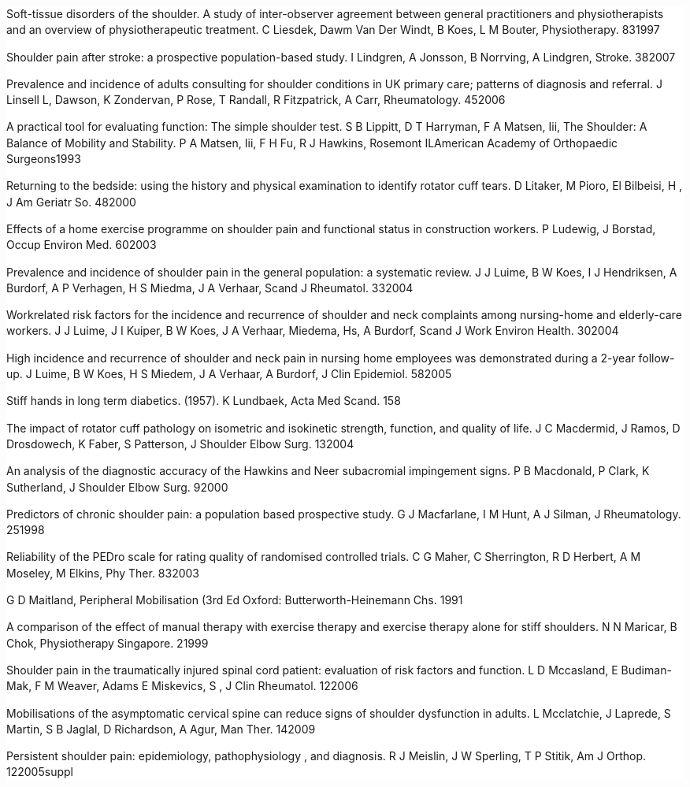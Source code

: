 Soft-tissue disorders of the shoulder. A study of inter-observer agreement between general practitioners and physiotherapists and an overview of physiotherapeutic treatment. C Liesdek, Dawm Van Der Windt, B Koes, L M Bouter, Physiotherapy. 831997

Shoulder pain after stroke: a prospective population-based study. I Lindgren, A Jonsson, B Norrving, A Lindgren, Stroke. 382007

Prevalence and incidence of adults consulting for shoulder conditions in UK primary care; patterns of diagnosis and referral. J Linsell L, Dawson, K Zondervan, P Rose, T Randall, R Fitzpatrick, A Carr, Rheumatology. 452006

A practical tool for evaluating function: The simple shoulder test. S B Lippitt, D T Harryman, F A Matsen, Iii, The Shoulder: A Balance of Mobility and Stability. P A Matsen, Iii, F H Fu, R J Hawkins, Rosemont ILAmerican Academy of Orthopaedic Surgeons1993

Returning to the bedside: using the history and physical examination to identify rotator cuff tears. D Litaker, M Pioro, El Bilbeisi, H , J Am Geriatr So. 482000

Effects of a home exercise programme on shoulder pain and functional status in construction workers. P Ludewig, J Borstad, Occup Environ Med. 602003

Prevalence and incidence of shoulder pain in the general population: a systematic review. J J Luime, B W Koes, I J Hendriksen, A Burdorf, A P Verhagen, H S Miedma, J A Verhaar, Scand J Rheumatol. 332004

Workrelated risk factors for the incidence and recurrence of shoulder and neck complaints among nursing-home and elderly-care workers. J J Luime, J I Kuiper, B W Koes, J A Verhaar, Miedema, Hs, A Burdorf, Scand J Work Environ Health. 302004

High incidence and recurrence of shoulder and neck pain in nursing home employees was demonstrated during a 2-year follow-up. J Luime, B W Koes, H S Miedem, J A Verhaar, A Burdorf, J Clin Epidemiol. 582005

Stiff hands in long term diabetics. (1957). K Lundbaek, Acta Med Scand. 158

The impact of rotator cuff pathology on isometric and isokinetic strength, function, and quality of life. J C Macdermid, J Ramos, D Drosdowech, K Faber, S Patterson, J Shoulder Elbow Surg. 132004

An analysis of the diagnostic accuracy of the Hawkins and Neer subacromial impingement signs. P B Macdonald, P Clark, K Sutherland, J Shoulder Elbow Surg. 92000

Predictors of chronic shoulder pain: a population based prospective study. G J Macfarlane, I M Hunt, A J Silman, J Rheumatology. 251998

Reliability of the PEDro scale for rating quality of randomised controlled trials. C G Maher, C Sherrington, R D Herbert, A M Moseley, M Elkins, Phy Ther. 832003

G D Maitland, Peripheral Mobilisation (3rd Ed Oxford: Butterworth-Heinemann Chs. 1991

A comparison of the effect of manual therapy with exercise therapy and exercise therapy alone for stiff shoulders. N N Maricar, B Chok, Physiotherapy Singapore. 21999

Shoulder pain in the traumatically injured spinal cord patient: evaluation of risk factors and function. L D Mccasland, E Budiman-Mak, F M Weaver, Adams E Miskevics, S , J Clin Rheumatol. 122006

Mobilisations of the asymptomatic cervical spine can reduce signs of shoulder dysfunction in adults. L Mcclatchie, J Laprede, S Martin, S B Jaglal, D Richardson, A Agur, Man Ther. 142009

Persistent shoulder pain: epidemiology, pathophysiology , and diagnosis. R J Meislin, J W Sperling, T P Stitik, Am J Orthop. 122005suppl
